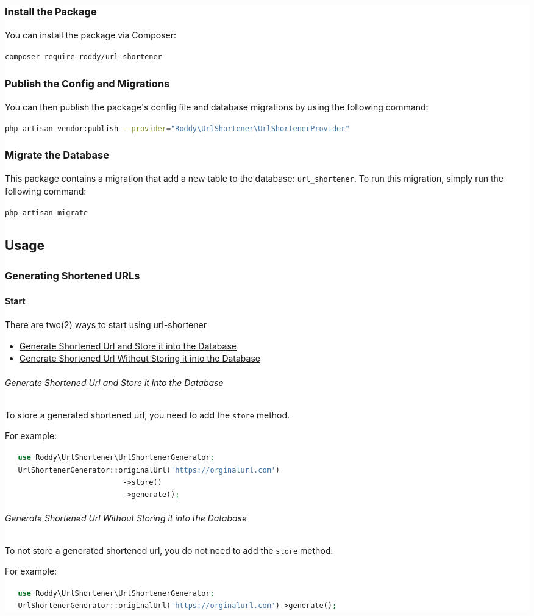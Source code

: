 ### Install the Package
You can install the package via Composer:
```bash
composer require roddy/url-shortener
```

### Publish the Config and Migrations
You can then publish the package's config file and database migrations by using the following command:
```bash
php artisan vendor:publish --provider="Roddy\UrlShortener\UrlShortenerProvider"
```

### Migrate the Database
This package contains a migration that add a new table to the database: ``` url_shortener ```. To run this migration, simply run the following command:
```bash
php artisan migrate
```

## Usage
### Generating Shortened URLs
#### Start
 There are two(2) ways to start using url-shortener
- [Generate Shortened Url and Store it into the Database](#generate-shortened-url-and-store-it-into-the-database)
- [Generate Shortened Url Without Storing it into the Database](#generate-shortened-url-without-storing-it-into-the-database)

 ###### Generate Shortened Url and Store it into the Database
 To store a generated shortened url, you need to add the ```store``` method.

 For example:
 ```php
    use Roddy\UrlShortener\UrlShortenerGenerator;
    UrlShortenerGenerator::originalUrl('https://orginalurl.com')
                            ->store()
                            ->generate();
 ```
 

 ###### Generate Shortened Url Without Storing it into the Database
 To not store a generated shortened url, you do not need to add the ```store``` method.

 For example:
 ```php
    use Roddy\UrlShortener\UrlShortenerGenerator;
    UrlShortenerGenerator::originalUrl('https://orginalurl.com')->generate();
 ```
